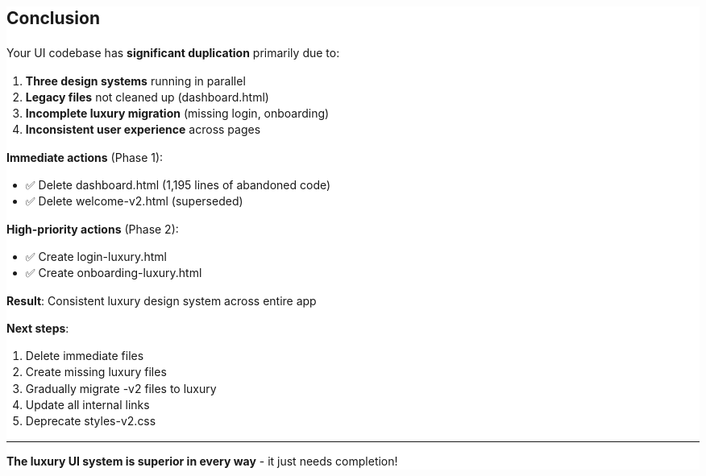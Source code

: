 
## Conclusion

Your UI codebase has **significant duplication** primarily due to:
1. **Three design systems** running in parallel
2. **Legacy files** not cleaned up (dashboard.html)
3. **Incomplete luxury migration** (missing login, onboarding)
4. **Inconsistent user experience** across pages

**Immediate actions** (Phase 1):
- ✅ Delete dashboard.html (1,195 lines of abandoned code)
- ✅ Delete welcome-v2.html (superseded)

**High-priority actions** (Phase 2):
- ✅ Create login-luxury.html
- ✅ Create onboarding-luxury.html

**Result**: Consistent luxury design system across entire app

**Next steps**:
1. Delete immediate files
2. Create missing luxury files
3. Gradually migrate -v2 files to luxury
4. Update all internal links
5. Deprecate styles-v2.css

---

**The luxury UI system is superior in every way** - it just needs completion!
